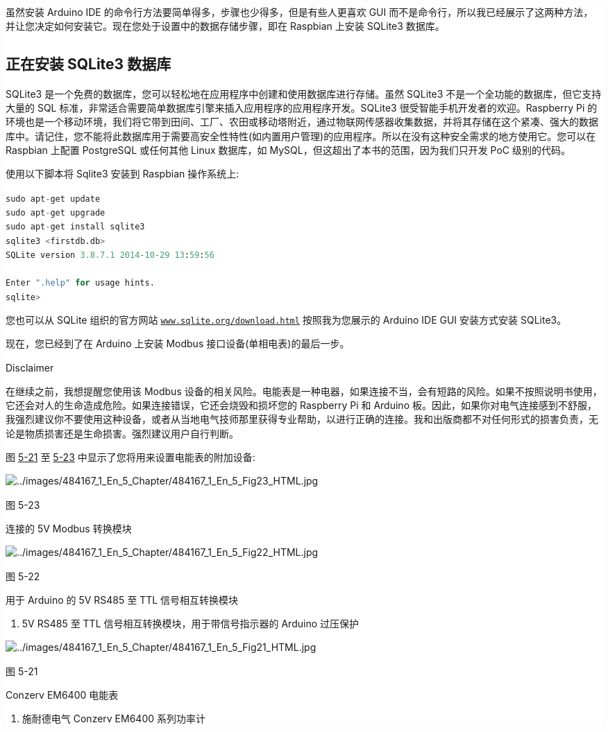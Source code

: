虽然安装 Arduino IDE 的命令行方法要简单得多，步骤也少得多，但是有些人更喜欢 GUI 而不是命令行，所以我已经展示了这两种方法，并让您决定如何安装它。现在您处于设置中的数据存储步骤，即在 Raspbian 上安装 SQLite3 数据库。

## 正在安装 SQLite3 数据库

SQLite3 是一个免费的数据库，您可以轻松地在应用程序中创建和使用数据库进行存储。虽然 SQLite3 不是一个全功能的数据库，但它支持大量的 SQL 标准，非常适合需要简单数据库引擎来插入应用程序的应用程序开发。SQLite3 很受智能手机开发者的欢迎。Raspberry Pi 的环境也是一个移动环境，我们将它带到田间、工厂、农田或移动塔附近，通过物联网传感器收集数据，并将其存储在这个紧凑、强大的数据库中。请记住，您不能将此数据库用于需要高安全性特性(如内置用户管理)的应用程序。所以在没有这种安全需求的地方使用它。您可以在 Raspbian 上配置 PostgreSQL 或任何其他 Linux 数据库，如 MySQL，但这超出了本书的范围，因为我们只开发 PoC 级别的代码。

使用以下脚本将 Sqlite3 安装到 Raspbian 操作系统上:

```py
sudo apt-get update
sudo apt-get upgrade
sudo apt-get install sqlite3
sqlite3 <firstdb.db>
SQLite version 3.8.7.1 2014-10-29 13:59:56

Enter ".help" for usage hints.
sqlite>

```

您也可以从 SQLite 组织的官方网站 [`www.sqlite.org/download.html`](http://www.sqlite.org/download.html) 按照我为您展示的 Arduino IDE GUI 安装方式安装 SQLite3。

现在，您已经到了在 Arduino 上安装 Modbus 接口设备(单相电表)的最后一步。

Disclaimer

在继续之前，我想提醒您使用该 Modbus 设备的相关风险。电能表是一种电器，如果连接不当，会有短路的风险。如果不按照说明书使用，它还会对人的生命造成危险。如果连接错误，它还会烧毁和损坏您的 Raspberry Pi 和 Arduino 板。因此，如果你对电气连接感到不舒服，我强烈建议你不要使用这种设备，或者从当地电气技师那里获得专业帮助，以进行正确的连接。我和出版商都不对任何形式的损害负责，无论是物质损害还是生命损害。强烈建议用户自行判断。

图 [5-21](#Fig21) 至 [5-23](#Fig23) 中显示了您将用来设置电能表的附加设备:

![../images/484167_1_En_5_Chapter/484167_1_En_5_Fig23_HTML.jpg](../images/484167_1_En_5_Chapter/484167_1_En_5_Fig23_HTML.jpg)

图 5-23

连接的 5V Modbus 转换模块

![../images/484167_1_En_5_Chapter/484167_1_En_5_Fig22_HTML.jpg](../images/484167_1_En_5_Chapter/484167_1_En_5_Fig22_HTML.jpg)

图 5-22

用于 Arduino 的 5V RS485 至 TTL 信号相互转换模块

1.  5V RS485 至 TTL 信号相互转换模块，用于带信号指示器的 Arduino 过压保护

![../images/484167_1_En_5_Chapter/484167_1_En_5_Fig21_HTML.jpg](../images/484167_1_En_5_Chapter/484167_1_En_5_Fig21_HTML.jpg)

图 5-21

Conzerv EM6400 电能表

1.  施耐德电气 Conzerv EM6400 系列功率计
